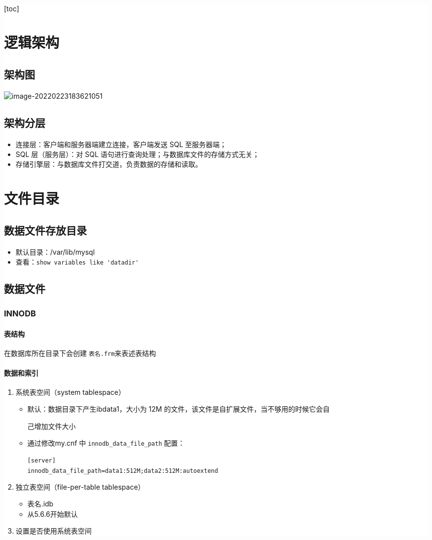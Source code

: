 [toc]

# 逻辑架构

## 架构图

![image-20220223183621051](https://gitee.com/firewolf/allinone/raw/master/images/image-20220223183621051.png)

## 架构分层

- 连接层：客户端和服务器端建立连接，客户端发送 SQL 至服务器端；
- SQL 层（服务层）：对 SQL 语句进行查询处理；与数据库文件的存储方式无关；
- 存储引擎层：与数据库文件打交道，负责数据的存储和读取。



# 文件目录

## 数据文件存放目录

- 默认目录：/var/lib/mysql
- 查看：`show variables like 'datadir'`

## 数据文件

### INNODB

#### 表结构

在数据库所在目录下会创建 `表名.frm`来表述表结构

#### 数据和索引

1. 系统表空间（system tablespace）

   - 默认：数据目录下产生ibdata1，大小为 12M 的文件，该文件是自扩展文件，当不够用的时候它会自

     己增加文件大小

   - 通过修改my.cnf 中 `innodb_data_file_path` 配置：

     ```shell
     [server] 
     innodb_data_file_path=data1:512M;data2:512M:autoextend
     ```

2. 独立表空间（file-per-table tablespace）

   - 表名.idb
   - 从5.6.6开始默认

3. 设置是否使用系统表空间
